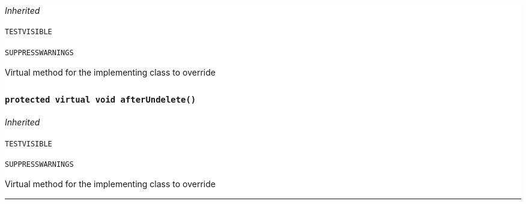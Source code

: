 *Inherited*


`TESTVISIBLE`

`SUPPRESSWARNINGS`

Virtual method for the implementing class to override

### `protected virtual void afterUndelete()`

*Inherited*


`TESTVISIBLE`

`SUPPRESSWARNINGS`

Virtual method for the implementing class to override

---
